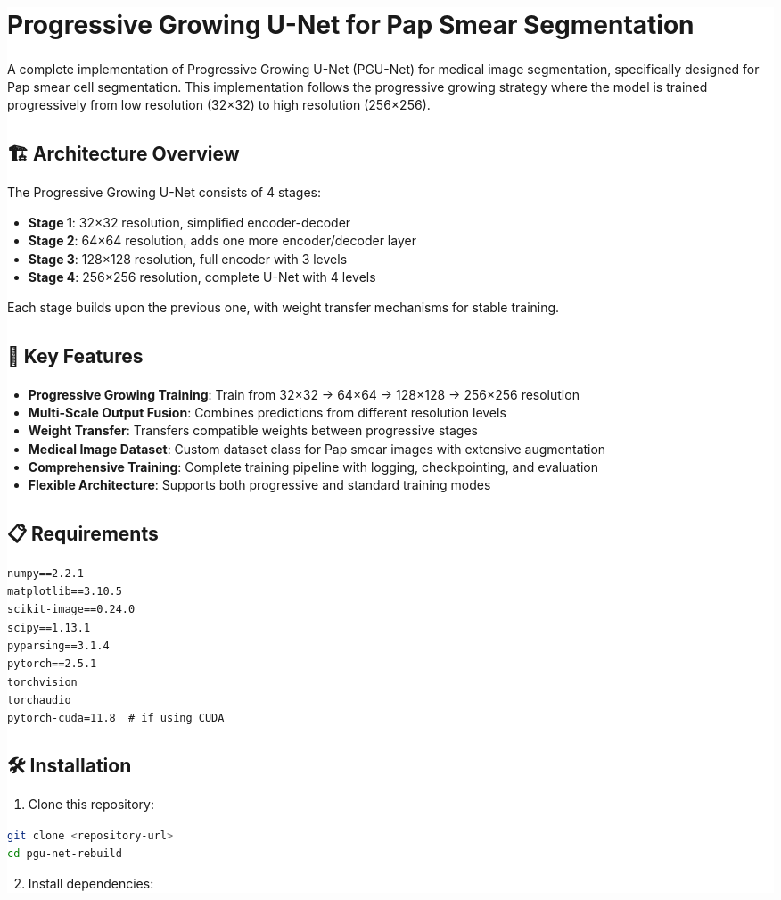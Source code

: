 # Progressive Growing U-Net for Pap Smear Segmentation

A complete implementation of Progressive Growing U-Net (PGU-Net) for medical image segmentation, specifically designed for Pap smear cell segmentation. This implementation follows the progressive growing strategy where the model is trained progressively from low resolution (32×32) to high resolution (256×256).

## 🏗️ Architecture Overview

The Progressive Growing U-Net consists of 4 stages:

- **Stage 1**: 32×32 resolution, simplified encoder-decoder
- **Stage 2**: 64×64 resolution, adds one more encoder/decoder layer
- **Stage 3**: 128×128 resolution, full encoder with 3 levels
- **Stage 4**: 256×256 resolution, complete U-Net with 4 levels

Each stage builds upon the previous one, with weight transfer mechanisms for stable training.

## 🚀 Key Features

- **Progressive Growing Training**: Train from 32×32 → 64×64 → 128×128 → 256×256 resolution
- **Multi-Scale Output Fusion**: Combines predictions from different resolution levels
- **Weight Transfer**: Transfers compatible weights between progressive stages
- **Medical Image Dataset**: Custom dataset class for Pap smear images with extensive augmentation
- **Comprehensive Training**: Complete training pipeline with logging, checkpointing, and evaluation
- **Flexible Architecture**: Supports both progressive and standard training modes

## 📋 Requirements

```
numpy==2.2.1
matplotlib==3.10.5
scikit-image==0.24.0
scipy==1.13.1
pyparsing==3.1.4
pytorch==2.5.1
torchvision
torchaudio
pytorch-cuda=11.8  # if using CUDA
```

## 🛠️ Installation

1. Clone this repository:

```bash
git clone <repository-url>
cd pgu-net-rebuild
```

2. Install dependencies:
